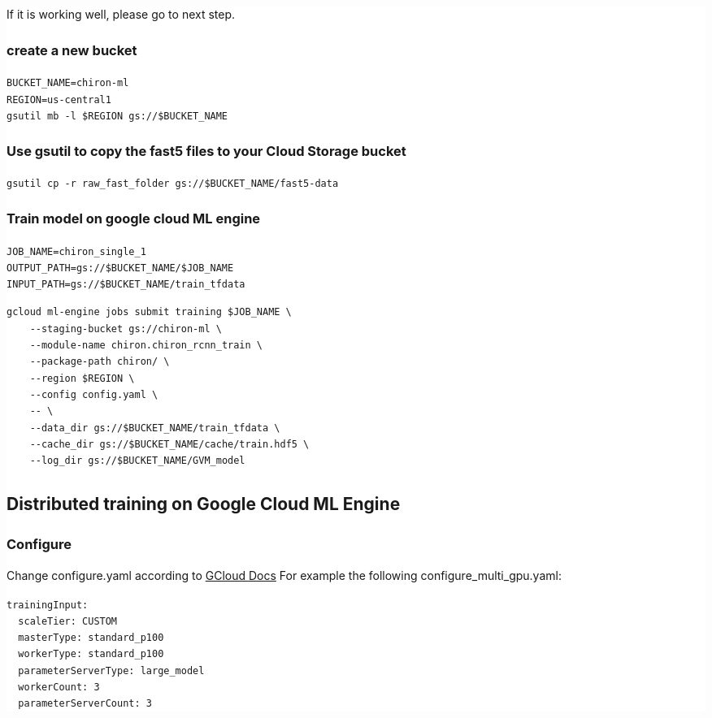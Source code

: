 If it is working well, please go to next step.

### create a new bucket

```
BUCKET_NAME=chiron-ml
REGION=us-central1
gsutil mb -l $REGION gs://$BUCKET_NAME
```

### Use gsutil to copy the fast5 files to your Cloud Storage bucket

```
gsutil cp -r raw_fast_folder gs://$BUCKET_NAME/fast5-data
```

### Train model on google cloud ML engine
```
JOB_NAME=chiron_single_1
OUTPUT_PATH=gs://$BUCKET_NAME/$JOB_NAME
INPUT_PATH=gs://$BUCKET_NAME/train_tfdata
```
```
gcloud ml-engine jobs submit training $JOB_NAME \
    --staging-bucket gs://chiron-ml \
    --module-name chiron.chiron_rcnn_train \
    --package-path chiron/ \
    --region $REGION \
    --config config.yaml \
    -- \
    --data_dir gs://$BUCKET_NAME/train_tfdata \
    --cache_dir gs://$BUCKET_NAME/cache/train.hdf5 \
    --log_dir gs://$BUCKET_NAME/GVM_model
```

## Distributed training on Google Cloud ML Engine

### Configure 

Change configure.yaml according to [GCloud Docs](https://cloud.google.com/ml-engine/docs/training-overview) 
For example the following configure_multi_gpu.yaml: 

```
trainingInput: 
  scaleTier: CUSTOM 
  masterType: standard_p100 
  workerType: standard_p100 
  parameterServerType: large_model 
  workerCount: 3 
  parameterServerCount: 3 
```

